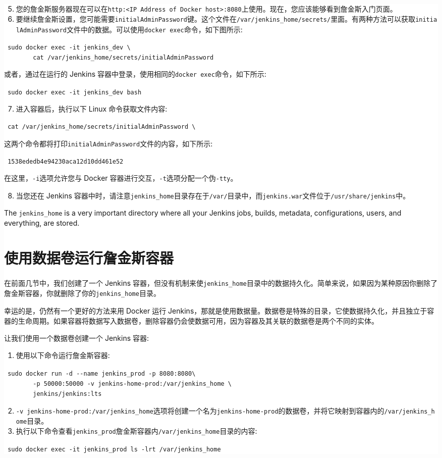 5.  您的詹金斯服务器现在可以在`http:<IP Address of Docker host>:8080`上使用。现在，您应该能够看到詹金斯入门页面。
6.  要继续詹金斯设置，您可能需要`initialAdminPassword`键。这个文件在`/var/jenkins_home/secrets/`里面。有两种方法可以获取`initialAdminPassword`文件中的数据。可以使用`docker exec`命令，如下图所示:

```
 sudo docker exec -it jenkins_dev \
        cat /var/jenkins_home/secrets/initialAdminPassword
```

或者，通过在运行的 Jenkins 容器中登录，使用相同的`docker exec`命令，如下所示:

```
 sudo docker exec -it jenkins_dev bash
```

7.  进入容器后，执行以下 Linux 命令获取文件内容:

```
 cat /var/jenkins_home/secrets/initialAdminPassword \ 
```

这两个命令都将打印`initialAdminPassword`文件的内容，如下所示:

```
 1538ededb4e94230aca12d10dd461e52 
```

在这里，`-i`选项允许您与 Docker 容器进行交互，`-t`选项分配一个伪`-tty`。

8.  当您还在 Jenkins 容器中时，请注意`jenkins_home`目录存在于`/var/`目录中，而`jenkins.war`文件位于`/usr/share/jenkins`中。

The `jenkins_home` is a very important directory where all your Jenkins jobs, builds, metadata, configurations, users, and everything, are stored.

# 使用数据卷运行詹金斯容器

在前面几节中，我们创建了一个 Jenkins 容器，但没有机制来使`jenkins_home`目录中的数据持久化。简单来说，如果因为某种原因你删除了詹金斯容器，你就删除了你的`jenkins_home`目录。

幸运的是，仍然有一个更好的方法来用 Docker 运行 Jenkins，那就是使用数据量。数据卷是特殊的目录，它使数据持久化，并且独立于容器的生命周期。如果容器将数据写入数据卷，删除容器仍会使数据可用，因为容器及其关联的数据卷是两个不同的实体。

让我们使用一个数据卷创建一个 Jenkins 容器:

1.  使用以下命令运行詹金斯容器:

```
 sudo docker run -d --name jenkins_prod -p 8080:8080\
        -p 50000:50000 -v jenkins-home-prod:/var/jenkins_home \
        jenkins/jenkins:lts 
```

2.  `-v jenkins-home-prod:/var/jenkins_home`选项将创建一个名为`jenkins-home-prod`的数据卷，并将它映射到容器内的`/var/jenkins_home`目录。
3.  执行以下命令查看`jenkins_prod`詹金斯容器内`/var/jenkins_home`目录的内容:

```
 sudo docker exec -it jenkins_prod ls -lrt /var/jenkins_home 
```
